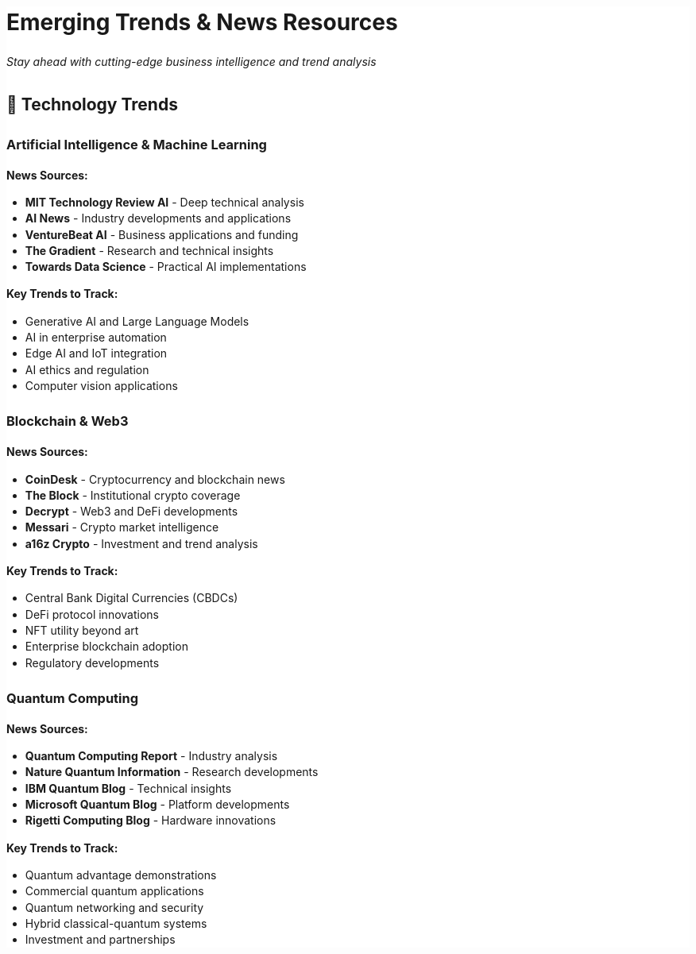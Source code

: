 # Emerging Trends & News Resources
*Stay ahead with cutting-edge business intelligence and trend analysis*

## 🚀 Technology Trends

### Artificial Intelligence & Machine Learning
**News Sources:**
- **MIT Technology Review AI** - Deep technical analysis
- **AI News** - Industry developments and applications
- **VentureBeat AI** - Business applications and funding
- **The Gradient** - Research and technical insights
- **Towards Data Science** - Practical AI implementations

**Key Trends to Track:**
- Generative AI and Large Language Models
- AI in enterprise automation
- Edge AI and IoT integration
- AI ethics and regulation
- Computer vision applications

### Blockchain & Web3
**News Sources:**
- **CoinDesk** - Cryptocurrency and blockchain news
- **The Block** - Institutional crypto coverage
- **Decrypt** - Web3 and DeFi developments
- **Messari** - Crypto market intelligence
- **a16z Crypto** - Investment and trend analysis

**Key Trends to Track:**
- Central Bank Digital Currencies (CBDCs)
- DeFi protocol innovations
- NFT utility beyond art
- Enterprise blockchain adoption
- Regulatory developments

### Quantum Computing
**News Sources:**
- **Quantum Computing Report** - Industry analysis
- **Nature Quantum Information** - Research developments
- **IBM Quantum Blog** - Technical insights
- **Microsoft Quantum Blog** - Platform developments
- **Rigetti Computing Blog** - Hardware innovations

**Key Trends to Track:**
- Quantum advantage demonstrations
- Commercial quantum applications
- Quantum networking and security
- Hybrid classical-quantum systems
- Investment and partnerships
